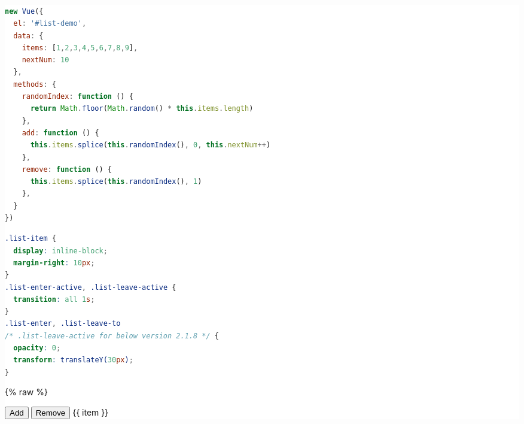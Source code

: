 ``` js
new Vue({
  el: '#list-demo',
  data: {
    items: [1,2,3,4,5,6,7,8,9],
    nextNum: 10
  },
  methods: {
    randomIndex: function () {
      return Math.floor(Math.random() * this.items.length)
    },
    add: function () {
      this.items.splice(this.randomIndex(), 0, this.nextNum++)
    },
    remove: function () {
      this.items.splice(this.randomIndex(), 1)
    },
  }
})
```

``` css
.list-item {
  display: inline-block;
  margin-right: 10px;
}
.list-enter-active, .list-leave-active {
  transition: all 1s;
}
.list-enter, .list-leave-to
/* .list-leave-active for below version 2.1.8 */ {
  opacity: 0;
  transform: translateY(30px);
}
```

{% raw %}
<div id="list-demo">
  <button v-on:click="add">Add</button>
  <button v-on:click="remove">Remove</button>
  <transition-group name="list" tag="p">
    <span v-for="item in items" :key="item" class="list-item">
      {{ item }}
    </span>
  </transition-group>
</div>
<script>
new Vue({
  el: '#list-demo',
  data: {
    items: [1,2,3,4,5,6,7,8,9],
    nextNum: 10
  },
  methods: {
    randomIndex: function () {
      return Math.floor(Math.random() * this.items.length)
    },
    add: function () {
      this.items.splice(this.randomIndex(), 0, this.nextNum++)
    },
    remove: function () {
      this.items.splice(this.randomIndex(), 1)
    },
  }
})
